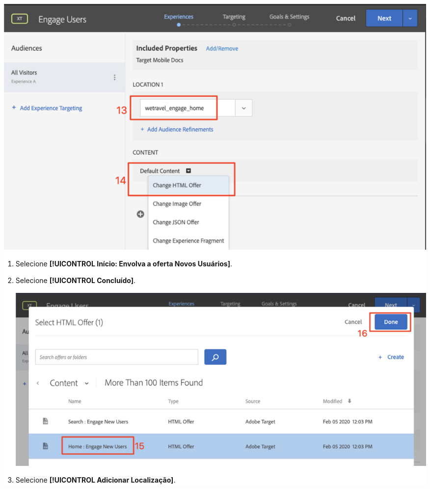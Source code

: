    ![Nova Audiência de usuários do aplicativo móvel](assets/activity_create_5.jpg)

1. Selecione **[!UICONTROL Início: Envolva a oferta Novos Usuários]**.
1. Selecione **[!UICONTROL Concluído]**.

   ![Nova Audiência de usuários do aplicativo móvel](assets/activity_create_6.jpg)

1. Selecione **[!UICONTROL Adicionar Localização]**.